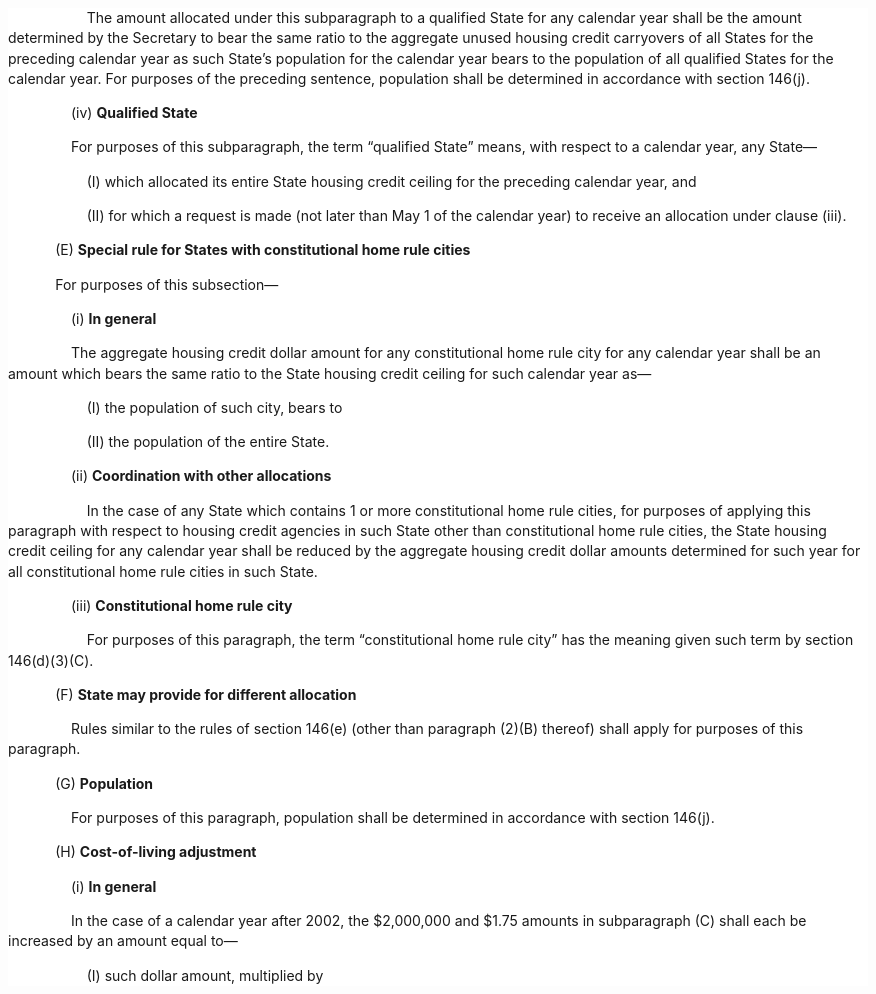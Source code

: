                     The amount allocated under this subparagraph to a qualified State for any calendar year shall be the amount determined by the Secretary to bear the same ratio to the aggregate unused housing credit carryovers of all States for the preceding calendar year as such State’s population for the calendar year bears to the population of all qualified States for the calendar year. For purposes of the preceding sentence, population shall be determined in accordance with section 146(j).

                (iv) __Qualified State__ 

                For purposes of this subparagraph, the term “qualified State” means, with respect to a calendar year, any State—

                    (I) which allocated its entire State housing credit ceiling for the preceding calendar year, and

                    (II) for which a request is made (not later than May 1 of the calendar year) to receive an allocation under clause (iii).

            (E) __Special rule for States with constitutional home rule cities__ 

            For purposes of this subsection—

                (i) __In general__ 

                The aggregate housing credit dollar amount for any constitutional home rule city for any calendar year shall be an amount which bears the same ratio to the State housing credit ceiling for such calendar year as—

                    (I) the population of such city, bears to

                    (II) the population of the entire State.

                (ii) __Coordination with other allocations__ 

                    In the case of any State which contains 1 or more constitutional home rule cities, for purposes of applying this paragraph with respect to housing credit agencies in such State other than constitutional home rule cities, the State housing credit ceiling for any calendar year shall be reduced by the aggregate housing credit dollar amounts determined for such year for all constitutional home rule cities in such State.

                (iii) __Constitutional home rule city__ 

                    For purposes of this paragraph, the term “constitutional home rule city” has the meaning given such term by section 146(d)(3)(C).

            (F) __State may provide for different allocation__ 

                Rules similar to the rules of section 146(e) (other than paragraph (2)(B) thereof) shall apply for purposes of this paragraph.

            (G) __Population__ 

                For purposes of this paragraph, population shall be determined in accordance with section 146(j).

            (H) __Cost-of-living adjustment__ 

                (i) __In general__ 

                In the case of a calendar year after 2002, the $2,000,000 and $1.75 amounts in subparagraph (C) shall each be increased by an amount equal to—

                    (I) such dollar amount, multiplied by
